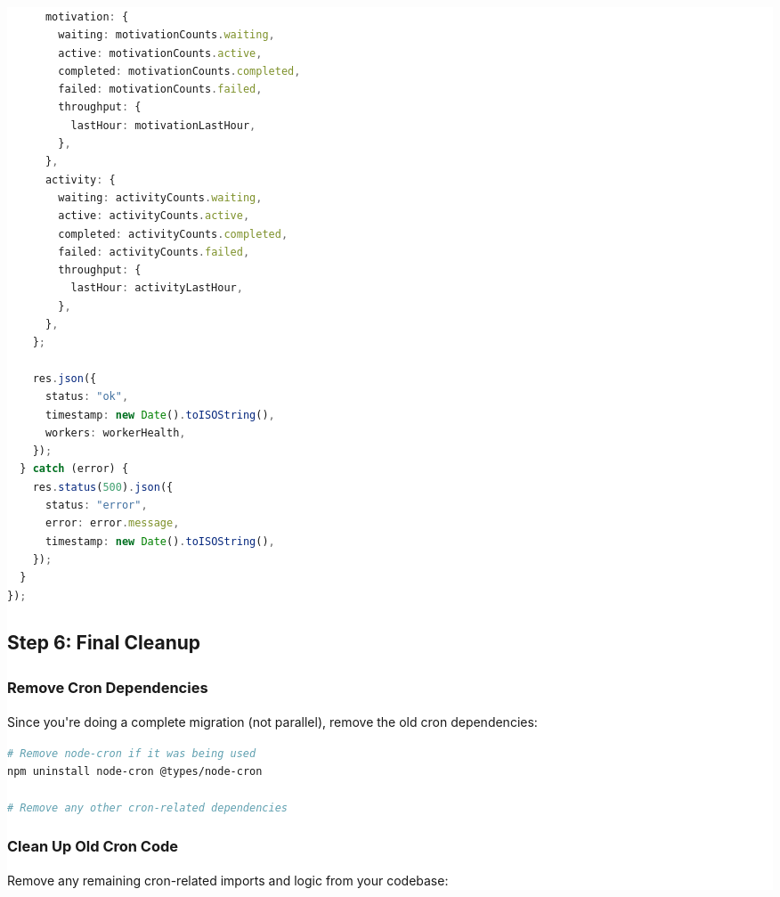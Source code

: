 ```typescript
      motivation: {
        waiting: motivationCounts.waiting,
        active: motivationCounts.active,
        completed: motivationCounts.completed,
        failed: motivationCounts.failed,
        throughput: {
          lastHour: motivationLastHour,
        },
      },
      activity: {
        waiting: activityCounts.waiting,
        active: activityCounts.active,
        completed: activityCounts.completed,
        failed: activityCounts.failed,
        throughput: {
          lastHour: activityLastHour,
        },
      },
    };

    res.json({
      status: "ok",
      timestamp: new Date().toISOString(),
      workers: workerHealth,
    });
  } catch (error) {
    res.status(500).json({
      status: "error",
      error: error.message,
      timestamp: new Date().toISOString(),
    });
  }
});
```

## Step 6: Final Cleanup

### Remove Cron Dependencies

Since you're doing a complete migration (not parallel), remove the old cron dependencies:

```bash
# Remove node-cron if it was being used
npm uninstall node-cron @types/node-cron

# Remove any other cron-related dependencies
```

### Clean Up Old Cron Code

Remove any remaining cron-related imports and logic from your codebase:
